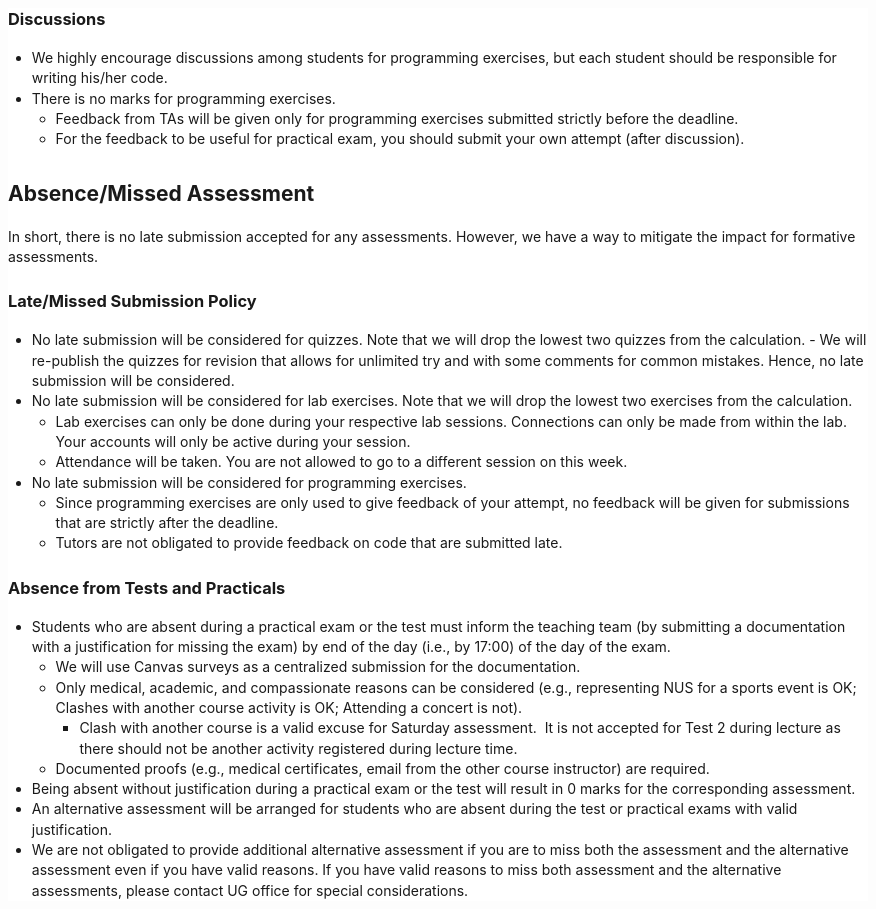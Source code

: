 ### Discussions

- We highly encourage discussions among students for programming exercises, but each student should be responsible for writing his/her code.
- There is no marks for programming exercises.
    - Feedback from TAs will be given only for programming exercises submitted strictly before the deadline.
    - For the feedback to be useful for practical exam, you should submit your own attempt (after discussion).


## Absence/Missed Assessment

In short, there is no late submission accepted for any assessments.  However, we have a way to mitigate the impact for formative assessments.

### Late/Missed Submission Policy

- No late submission will be considered for quizzes.  Note that we will drop the lowest two quizzes from the calculation. 
        - We will re-publish the quizzes for revision that allows for unlimited try and with some comments for common mistakes.  Hence, no late submission will be considered.
- No late submission will be considered for lab exercises.  Note that we will drop the lowest two exercises from the calculation.
    - Lab exercises can only be done during your respective lab sessions.  Connections can only be made from within the lab.  Your accounts will only be active during your session.
    - Attendance will be taken.  You are not allowed to go to a different session on this week.
- No late submission will be considered for programming exercises.
    - Since programming exercises are only used to give feedback of your attempt, no feedback will be given for submissions that are strictly after the deadline.
    - Tutors are not obligated to provide feedback on code that are submitted late.

### Absence from Tests and Practicals

- Students who are absent during a practical exam or the test must inform the teaching team (by submitting a documentation with a justification for missing the exam) by end of the day (i.e., by 17:00) of the day of the exam.
    - We will use Canvas surveys as a centralized submission for the documentation.
    - Only medical, academic, and compassionate reasons can be considered (e.g., representing NUS for a sports event is OK; Clashes with another course activity is OK; Attending a concert is not).
        - Clash with another course is a valid excuse for Saturday assessment.  It is not accepted for Test 2 during lecture as there should not be another activity registered during lecture time.
    - Documented proofs (e.g., medical certificates, email from the other course instructor) are required.
- Being absent without justification during a practical exam or the test will result in 0 marks for the corresponding assessment.
- An alternative assessment will be arranged for students who are absent during the test or practical exams with valid justification.
- We are not obligated to provide additional alternative assessment if you are to miss both the assessment and the alternative assessment even if you have valid reasons.  If you have valid reasons to miss both assessment and the alternative assessments, please contact UG office for special considerations.
